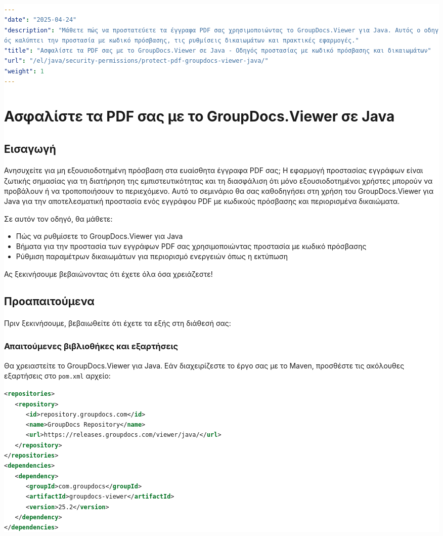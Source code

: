 ```yaml
---
"date": "2025-04-24"
"description": "Μάθετε πώς να προστατεύετε τα έγγραφα PDF σας χρησιμοποιώντας το GroupDocs.Viewer για Java. Αυτός ο οδηγός καλύπτει την προστασία με κωδικό πρόσβασης, τις ρυθμίσεις δικαιωμάτων και πρακτικές εφαρμογές."
"title": "Ασφαλίστε τα PDF σας με το GroupDocs.Viewer σε Java - Οδηγός προστασίας με κωδικό πρόσβασης και δικαιωμάτων"
"url": "/el/java/security-permissions/protect-pdf-groupdocs-viewer-java/"
"weight": 1
---
```


# Ασφαλίστε τα PDF σας με το GroupDocs.Viewer σε Java

## Εισαγωγή

Ανησυχείτε για μη εξουσιοδοτημένη πρόσβαση στα ευαίσθητα έγγραφα PDF σας; Η εφαρμογή προστασίας εγγράφων είναι ζωτικής σημασίας για τη διατήρηση της εμπιστευτικότητας και τη διασφάλιση ότι μόνο εξουσιοδοτημένοι χρήστες μπορούν να προβάλουν ή να τροποποιήσουν το περιεχόμενο. Αυτό το σεμινάριο θα σας καθοδηγήσει στη χρήση του GroupDocs.Viewer για Java για την αποτελεσματική προστασία ενός εγγράφου PDF με κωδικούς πρόσβασης και περιορισμένα δικαιώματα.

Σε αυτόν τον οδηγό, θα μάθετε:
- Πώς να ρυθμίσετε το GroupDocs.Viewer για Java
- Βήματα για την προστασία των εγγράφων PDF σας χρησιμοποιώντας προστασία με κωδικό πρόσβασης
- Ρύθμιση παραμέτρων δικαιωμάτων για περιορισμό ενεργειών όπως η εκτύπωση

Ας ξεκινήσουμε βεβαιώνοντας ότι έχετε όλα όσα χρειάζεστε!

## Προαπαιτούμενα

Πριν ξεκινήσουμε, βεβαιωθείτε ότι έχετε τα εξής στη διάθεσή σας:

### Απαιτούμενες βιβλιοθήκες και εξαρτήσεις
Θα χρειαστείτε το GroupDocs.Viewer για Java. Εάν διαχειρίζεστε το έργο σας με το Maven, προσθέστε τις ακόλουθες εξαρτήσεις στο `pom.xml` αρχείο:
```xml
<repositories>
   <repository>
      <id>repository.groupdocs.com</id>
      <name>GroupDocs Repository</name>
      <url>https://releases.groupdocs.com/viewer/java/</url>
   </repository>
</repositories>
<dependencies>
   <dependency>
      <groupId>com.groupdocs</groupId>
      <artifactId>groupdocs-viewer</artifactId>
      <version>25.2</version>
   </dependency>
</dependencies>
```
